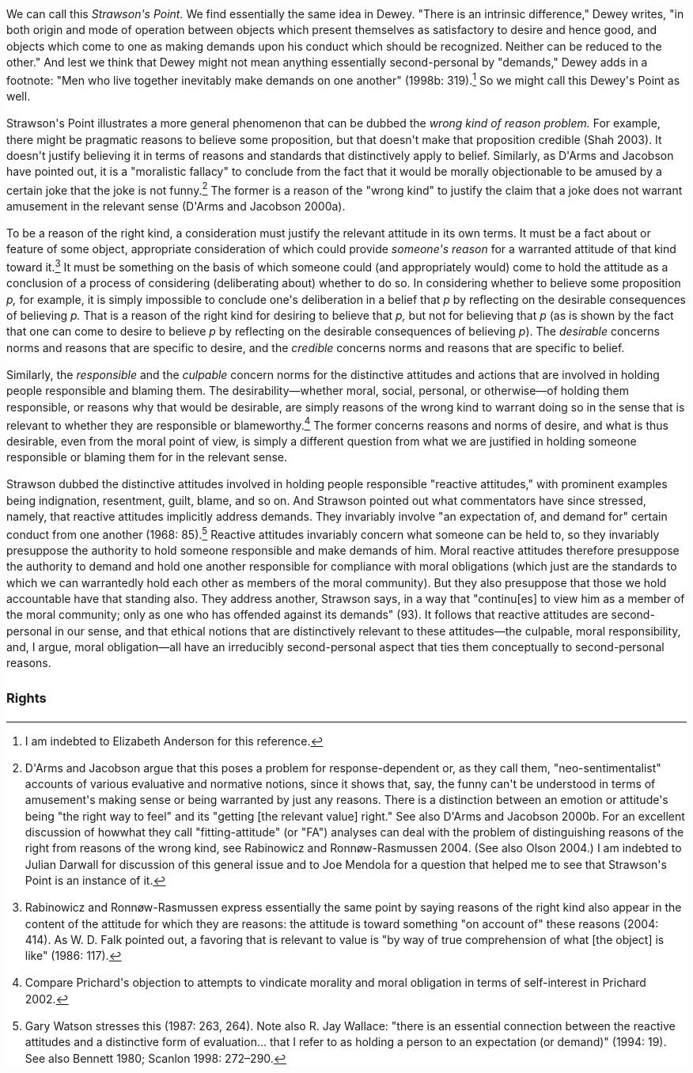 We can call this *Strawson's Point.* We find essentially the same idea in Dewey. "There is an intrinsic difference," Dewey writes, "in both origin and mode of operation between objects which present themselves as satisfactory to desire and hence good, and objects which come to one as making demands upon his conduct which should be recognized. Neither can be reduced to the other." And lest we think that Dewey might not mean anything essentially second-personal by "demands," Dewey adds in a footnote: "Men who live together inevitably make demands on one another" (1998b: 319).[^30] So we might call this Dewey's Point as well.

Strawson's Point illustrates a more general phenomenon that can be dubbed the *wrong kind of reason problem.* For example, there might be pragmatic reasons to believe some proposition, but that doesn't make that proposition credible (Shah 2003). It doesn't justify believing it in terms of reasons and standards that distinctively apply to belief. Similarly, as D'Arms and Jacobson have pointed out, it is a "moralistic fallacy" to conclude from the fact that it would be morally objectionable to be amused by a certain joke that the joke is not funny.[^31] The former is a reason of the "wrong kind" to justify the claim that a joke does not warrant amusement in the relevant sense (D'Arms and Jacobson 2000a).

To be a reason of the right kind, a consideration must justify the relevant attitude in its own terms. It must be a fact about or feature of some object, appropriate consideration of which could provide *someone's reason* for a warranted attitude of that kind toward it.[^32] It must be something on the basis of which someone could (and appropriately would) come to hold the attitude as a conclusion of a process of considering (deliberating about) whether to do so. In considering whether to believe some proposition *p,* for example, it is simply impossible to conclude one's deliberation in a belief that *p* by reflecting on the desirable consequences of believing *p.* That is a reason of the right kind for desiring to believe that *p,* but not for believing that *p* (as is shown by the fact that one can come to desire to believe *p* by reflecting on the desirable consequences of believing *p*). The *desirable* concerns norms and reasons that are specific to desire, and the *credible* concerns norms and reasons that are specific to belief.

Similarly, the *responsible* and the *culpable* concern norms for the distinctive attitudes and actions that are involved in holding people responsible and blaming them. The desirability—whether moral, social, personal, or otherwise—of holding them responsible, or reasons why that would be desirable, are simply reasons of the wrong kind to warrant doing so in the sense that is relevant to whether they are responsible or blameworthy.[^33] The former concerns reasons and norms of desire, and what is thus desirable, even from the moral point of view, is simply a different question from what we are justified in holding someone responsible or blaming them for in the relevant sense.

Strawson dubbed the distinctive attitudes involved in holding people responsible "reactive attitudes," with prominent examples being indignation, resentment, guilt, blame, and so on. And Strawson pointed out what commentators have since stressed, namely, that reactive attitudes implicitly address demands. They invariably involve "an expectation of, and demand for" certain conduct from one another (1968: 85).[^34] Reactive attitudes invariably concern what someone can be held to, so they invariably presuppose the authority to hold someone responsible and make demands of him. Moral reactive attitudes therefore presuppose the authority to demand and hold one another responsible for compliance with moral obligations (which just are the standards to which we can warrantedly hold each other as members of the moral community). But they also presuppose that those we hold accountable have that standing also. They address another, Strawson says, in a way that "continu[es] to view him as a member of the moral community; only as one who has offended against its demands" (93). It follows that reactive attitudes are second-personal in our sense, and that ethical notions that are distinctively relevant to these attitudes—the culpable, moral responsibility, and, I argue, moral obligation—all have an irreducibly second-personal aspect that ties them conceptually to second-personal reasons.

### **Rights**


[^1]: My terminology derives, of course, from the grammatical second person. It thus differs from, although it is not totally unrelated to, the use in Davidson 2001. More closely related is the genus of addressed thought and speech. But there are forms of addressed thought that do not seem to involve claim making.
[^2]: Austinian performatives will be discussed in Chapter 3 and reactive feelings and attitudes in Chapter 4.
[^3]: Throughout, except where context makes clear, I will be referring to *normative reasons* rather than *motivating reasons,* that is, to reasons *to* do something, rather than whatever reasons someone actually acts on or any motivational state that explains one's act causally or teleologically. And I will follow ordinary usage, according to which "give someone a reason" is a "success" phrase: X gives Y a reason to do A *only-if* there is a normative reason for X to do A.
[^4]: I will frequently use "address a second-personal reason" as short for "purports to give an addressee a (second-personal) reason by addressing a demand or claim." Strictly, it is the claim or demand that is addressed. As I shall use the phrases, "addresses a claim or demand" and, consequently, "addresses a second-personal reason" are not success phrases. Although if X addresses a claim or demand to Y, X assumes or presupposes the authority to make the claim or demand of Y, X may lack this authority. In this case, although X purports to give Y a reason rooted in his claim (and so, in my terms, "addresses the reason"), no normative reason is actually given. I am grateful to Mark Schroeder for pressing me to clarify these points.
[^5]: See the discussion of Austin in Chapter 3. I am indebted here to Kevin Toh for clarifying the discussion.
[^6]: Hume supposes we are standardly led through sympathy to take account of the welfare of others: "Would any man, who is walking along, tread as willingly on another's gouty toes, whom he has no quarrel with, as on the hard flint and pavement?" "Let us suppose such a person ever so selfish; let private interest have ingrossed ever so much his attention; yet in instances, where that is not concerned, he must unavoidably feel *some* propensity to the good of mankind, and make it an object of choice, if every thing else be equal" (Hume 1985: 225).
[^7]: On this point, see Bond 1983; Dancy 2000; Darwall 1983; Hampton 1998; Pettit and Smith 1990; Quinn 1991; and Scanlon 1998: 41–55.
[^8]: He would most likely desire this not just for its own sake, but for your sake as well. On the relevance of this latter, see Darwall 2002b.
[^9]: Agent-neutral reasons contrast with agent-relative reasons, whose formulation includes an ineliminable reference to the agent for whom they are reasons (like "that it will keep a promise I made," "that it will avoid harm to others [i.e., people other than me]" and so on). Agent-neutral reasons can be stated without such a reference: "that it would prevent some pain from occurring to someone (or some being)." On the distinction between agent-relative (also called "subjective" or "agent-centered") and agent-neutral (also called "objective") reasons, principles, values, and so forth, see Darwall 1986a; McNaughton and Rawling 1991; Nagel 1970, 1986; Parfit 1984; and Scheffler 1982. For a discussion that raises a question about the value of this distinction, see Korsgaard 1996d.<br>I argue for the claim that sympathetic concern involves there seeming to be agentneutral reasons to further someone's welfare in Darwall 2002b: 68–72. I do not deny, of course, that someone who already accepted various agent-relative norms might not be moved through empathy and sympathy to feel some special responsibility for relieving the pain. My point is that this would not come through sympathy alone.<br>Note also that there is an important difference between sympathy and empathy here. I am indebted to Nir Eyal for the following: "A beggar looks at passers-by in the eye, and lets them see his obviously painful wound, which clearly requires treatment. He continues to look at them intently. His conduct may be read as a communication of something like 'Help me! You see I am in pain.' " Cases like this seem to be mixed, in my view, combining appeals to sympathy with implicit (second-personal) claims. To the extent that there is an appeal with a continued second-personal engagement that takes the passer-by into the afflicted person's perspective, what we have is the address of a second-personal claim.
[^10]: Note that superficially agent-relative reasons may be grounded more deeply in agentneutral considerations and values, and/or vice versa. For example, rule-utilitarianism holds that rules of right conduct include agent-relative principles, such as those defining rights of promise and contract, on grounds of overall agent-neutral value.
[^11]: Just as might be the case if you were trying to get him to see reasons to believe that you were in pain. A grimace might suffice without your having to presume any authority on the question.
[^12]: See the references in note 9.
[^13]: A test for whether a given reason or principle is agent-relative or agent-neutral is to consider a case where it recommends someone's doing something and augment the case by stipulating that, as it happens, were the person not to perform that action (described in the relevant reason- or principle-sensitive way), it would bring about one other person's doing an action of the very same kind. If the reason is agent-neutral, then it should make no difference whether the agent performs the act without the other person's doing so or forbears the performance, thereby bringing about the other's performance. If it does make a difference, then the reason or principle is agent-relative. "Don't tread on me" and "Don't tread on other persons" do not reduce to "Bring it about that people are not tread upon."
[^14]: Suppose he rejects your request, enjoying being able to keep you under foot. Now you have an even weightier claim. For now he is not simply causing you gratuitous pain, he is making you the object of his sadistic pleasure. And however much trouble we can legitimately put people through to ensure they not step on our feet, we can certainly put them through more to prevent their sadistically victimizing us. I am indebted here to discussion with Marshall Weinberg.
[^15]: There are, of course, ways of accepting demands, say out of self-interest in a negotiation, that are different from accepting something as a valid demand.
[^16]: The formulation of the reason may not always be agent-relative, however. Suppose, for example, that the best way of grounding the categorical imperative is, as I shall be suggesting, in an authority persons presuppose when they address one another second-personally. It is at least conceivable that what the categorical imperative itself requires is a principle of conduct that can be specified agent-neutrally. R. M. Hare, for example, believes that the categorical imperative can be seen to entail the sort of universal prescriptivism he favors and that this entails a form of act-utilitarianism (an agent-neutral theory). See Hare 1993.
[^17]: This would be like Hart's interpretation of Bentham's doctrine in *A Fragment of Government* as involving "quasi-commands" rather than the explicit commands of statute law. In such cases, Hart says, the command is taken to be implicit in acts of punishing. I will be saying the analogous thing about moral accountability (Hart 1990: 93–94). This analysis is the same as Strawson's on the demand quality of reactive attitudes, which I discuss under "Strawson's Point" below and in Chapter 4 (Strawson 1968). I am indebted to Rae Langton and others for pressing me on these points and to Rob Kar and Kevin Toh for discussion of Hart's view.
[^18]: For the claim that the moral point of viewis "first-person plural," see Postema 1995. It is also a theme of Korsgaard's writings.
[^19]: They must be agent-relative, Nagel believes, because they hold, for example, that it is wrong to harm someone oneself, even if that is necessary to prevent exactly equivalent harm by someone else. I am indebted here to discussion with Chris Dodsworth.
[^20]: See note 9.
[^21]: However, Korsgaard also apparently believes that moral obligations can be grounded in the constraints of first-personal deliberation alone. I argue against this in Chapter 9.
[^22]: In Chapter 9, I discuss Korsgaard's deployment of Wittgenstein's private language argument in Korsgaard 1996e.
[^23]: See Joseph Raz's idea of a "normative power" in Raz 1972. I am indebted to Gary Watson for this reference.
[^24]: Thus, Michael Dummett remarks that the right to command entails that "the *right* to reproach is an automatic consequence of disobedience" (Dummett 1990: 9).
[^25]: "They who less seriously consider the force of words, do sometimes confound law with *counsel*. . . . We must fetch the distinction between *counsel* and *law*, from the difference between *counsel* and *command*. Now counsel is a *precept*, in which the reason of my obeying it is taken from *the thing itself* which is advised; but command is a *precept,* in which the cause of my obedience depends on the *will of the commander*. For it is not properly said, *thus I will* and *thus I command,* except the will stand for a reason. Now when obedience is yielded to the laws, not for the thing itself, but by reason of the adviser's will, the law is not a *counsel,* but a *command,* and is defined thus: law *is the command of that person (whether man or court) whose precept contains in it the reason of obedience:* as the precepts of God in regard of men, of magistrates in respect of their subjects, and universally of all the powerful in respect of them who cannot resist, may be termed their laws" (Hobbes 1983: XIV.1; see also Hobbes 1994: XXV). In my view, failure to observe this distinction infects Joseph Raz's account of authority in Raz 1986. See also note 29.
[^26]: Of course, these further constraints are frequently in the background, as they are, for example, whenever we do philosophy, say, right now. Because of the relationship you and I are currently in, each of us does have authority to call the other to account for logical errors, a standing that, without some such context, we lack. But however frequently that or some relevantly similar context obtains, the authority comes not just from the requirement of reason, but also from some other presupposed feature of the context.
[^27]: I am indebted to Peter Graham for this way of putting the contrast.
[^28]: Although not, of course, its being what we morally must do (are morally required to do), since this is what members of the moral community have the authority to demand we do.
[^29]: As I mentioned in note 25, Raz argues (1986) that the species of authority with which we are concerned, for example, political authority, can be grounded in epistemic authority. But as Nomy Arpaly has put it to me, "Just because I knowmore than you doesn't make me boss." Thomas Jefferson makes a similar point, when he says, "Because Sir Isaac Newton was superior to others in understanding, he was not therefore lord of the person or property of others" (Jefferson 1984: 1202). I am indebted to Charles Griswold for this reference. Raz's viewdeserves a more careful treatment than I can provide here, which I intend to provide on another occasion.
[^30]: I am indebted to Elizabeth Anderson for this reference.
[^31]: D'Arms and Jacobson argue that this poses a problem for response-dependent or, as they call them, "neo-sentimentalist" accounts of various evaluative and normative notions, since it shows that, say, the funny can't be understood in terms of amusement's making sense or being warranted by just any reasons. There is a distinction between an emotion or attitude's being "the right way to feel" and its "getting [the relevant value] right." See also D'Arms and Jacobson 2000b. For an excellent discussion of howwhat they call "fitting-attitude" (or "FA") analyses can deal with the problem of distinguishing reasons of the right from reasons of the wrong kind, see Rabinowicz and Ronnøw-Rasmussen 2004. (See also Olson 2004.) I am indebted to Julian Darwall for discussion of this general issue and to Joe Mendola for a question that helped me to see that Strawson's Point is an instance of it.
[^32]: Rabinowicz and Ronnøw-Rasmussen express essentially the same point by saying reasons of the right kind also appear in the content of the attitude for which they are reasons: the attitude is toward something "on account of" these reasons (2004: 414). As W. D. Falk pointed out, a favoring that is relevant to value is "by way of true comprehension of what [the object] is like" (1986: 117).
[^33]: Compare Prichard's objection to attempts to vindicate morality and moral obligation in terms of self-interest in Prichard 2002.
[^34]: Gary Watson stresses this (1987: 263, 264). Note also R. Jay Wallace: "there is an essential connection between the reactive attitudes and a distinctive form of evaluation... that I refer to as holding a person to an expectation (or demand)" (1994: 19). See also Bennett 1980; Scanlon 1998: 272–290.
[^35]: "Having rights, of course, makes claiming possible; but it is claiming that gives rights their special moral significance. This feature of rights is connected in a way with the customary rhetoric about what it is to be a human being. Having rights enables us to 'stand up like men,' to look others in the eye, and to feel in some fundamental way the equal of anyone" (Feinberg 1980: 151). Compare Mill: "To have a right, then, is, I conceive, to have something which society ought to defend me in the possession of" (1998: ch. 5).
[^36]: I am indebted to Mark LeBar for reminding me of Hohfeld's relevance here.
[^37]: Hohfeld sets out the "jural correlatives" between persons as follows: (1) S has a right against T *if-and-only-if*, T has a duty to S; (2) S has a power with respect to T *if-and-only-if*, T has a liability with respect to S; (3) S has an immunity with respect to T *if-and-only-if*, T has a disability with respect to S; and so on (1923: 65–75).
[^38]: See Thompson 2004. Also, compare here Locke's famous distinction between the right every individual has in the state of nature to punish transgressions of natural rights and victims' rights "to seek reparation." Both are second-personal, and both are held as members of the moral community, but only the latter involves a second-personal address on behalf of the victim (Locke 1988: II, §7–11).<br>As I've mentioned and shall stress more strongly in the next chapter, someone's being under a moral obligation not to step on your foot also entails a second-personal authority (in this case, of the moral community). What is distinctive in the case of rights is the distinctive authority of the right holder, including to demand compensation, as is implicit in Locke's distinction between the authority to punish (as a member of the moral community) and the authority to demand compensation (as the right-holding victim).
[^39]: Hart notes that he is here broadly following Kant's doctrine in the *Rechtslehre* (Kant 1996c: 230–231). We will consider a further expression of this idea in Fichte's claim that a second-personal stance presupposes a "principle of right" ("I must in all cases recognize the free being outside me as a free being, i.e., I must limit my freedom through the concept of the possibility of his freedom") (2000: 49).
[^40]: I am indebted here to discussion with Tom Hurka.
[^41]: However, Hart sometimes seems to restrict obligations even further to those that are voluntarily assumed or created (1965: 179n). I am indebted here to Rob Kar.
[^42]: These are, more strictly, presuppositions of their address and acknowledgment, respectively, in the sense mentioned earlier in the chapter. The individuals themselves might not accept or even reject them. I will return to this point presently.
[^43]: Ultimately, I argue, this competence amounts to Kant's "autonomy of the will": "the property of the will by which it is a law to itself independently of any property of the objects of volition" (Kant 1996b: 441). Also, see Gibbard 1990: 68–82, on the psychology of norm-acceptance. We might still call such states desires, but if so, we will need nonetheless to recognize that they are "principle-dependent" rather than "object-dependent" desires. For this distinction, see Rawls 2000: 45–48, 148–152.
[^44]: A similar idea seems at work in the writings of Emmanuel Le´vinas about encountering the "other," for example, Le´vinas 1969. I am indebted here to Rachana Kamtekar.<br>For an illuminating discussion of the way in which, according to Le´vinas, encountering an other "face to face" involves a second-personal demand for respect, see Putnam 2002.
[^45]: Published in 1796–97, just before Kant's *Rechtlehre.* See Frederick Neuhouser's very helpful introduction to Fichte 2000.
[^46]: Pufendorf 's Point resonates with Hart's distinction between being obliged (by force or circumstance) and being obligated (1961: 6–8).
[^47]: On the significance of the ability to hold oneself responsible, see Westlund 2003. Cf. Kant's remark that "I can recognize that I am under obligation to others only insofar as I at the same time put myself under obligation" (1996b: 6:417).
[^48]: I am indebted to Eric Schliesser for pressing me on this point.
[^49]: This is, of course, a favorite theme of Hegel's in *The Phenomenology of Spirit* (1977).
[^50]: See Neufeld 1951. For an interesting discussion of the development of our contemporary notion of responsibility and associated practices of legal accountability, which argues that courts were initially conceived of as sites of neutral and reasoned adjudication between parties who would otherwise exact or suffer vengeance, see Pound 1922: ch. 4. I am indebted to Randall Curren for this reference and for helpful discussion. See Chapter 4 below for a discussion of the difference between the desire to retaliate or avenge and reactive attitudes as implicitly seeking second-personal recognition or respect.